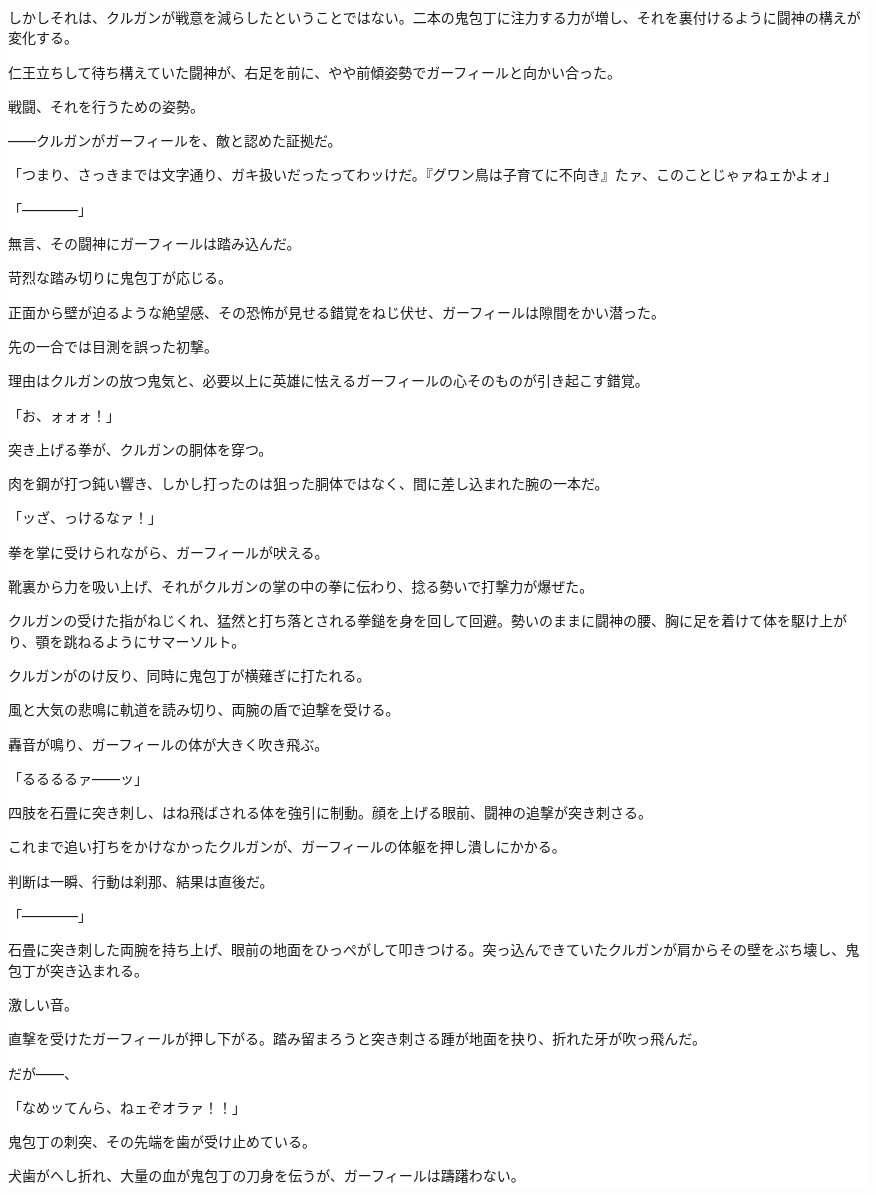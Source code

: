 しかしそれは、クルガンが戦意を減らしたということではない。二本の鬼包丁に注力する力が増し、それを裏付けるように闘神の構えが変化する。

仁王立ちして待ち構えていた闘神が、右足を前に、やや前傾姿勢でガーフィールと向かい合った。

戦闘、それを行うための姿勢。

――クルガンがガーフィールを、敵と認めた証拠だ。

「つまり、さっきまでは文字通り、ガキ扱いだったってわッけだ。『グワン鳥は子育てに不向き』たァ、このことじゃァねェかよォ」

「――――」

無言、その闘神にガーフィールは踏み込んだ。

苛烈な踏み切りに鬼包丁が応じる。

正面から壁が迫るような絶望感、その恐怖が見せる錯覚をねじ伏せ、ガーフィールは隙間をかい潜った。

先の一合では目測を誤った初撃。

理由はクルガンの放つ鬼気と、必要以上に英雄に怯えるガーフィールの心そのものが引き起こす錯覚。

「お、ォォォ！」

突き上げる拳が、クルガンの胴体を穿つ。

肉を鋼が打つ鈍い響き、しかし打ったのは狙った胴体ではなく、間に差し込まれた腕の一本だ。

「ッざ、っけるなァ！」

拳を掌に受けられながら、ガーフィールが吠える。

靴裏から力を吸い上げ、それがクルガンの掌の中の拳に伝わり、捻る勢いで打撃力が爆ぜた。

クルガンの受けた指がねじくれ、猛然と打ち落とされる拳鎚を身を回して回避。勢いのままに闘神の腰、胸に足を着けて体を駆け上がり、顎を跳ねるようにサマーソルト。

クルガンがのけ反り、同時に鬼包丁が横薙ぎに打たれる。

風と大気の悲鳴に軌道を読み切り、両腕の盾で迫撃を受ける。

轟音が鳴り、ガーフィールの体が大きく吹き飛ぶ。

「るるるるァ――ッ」

四肢を石畳に突き刺し、はね飛ばされる体を強引に制動。顔を上げる眼前、闘神の追撃が突き刺さる。

これまで追い打ちをかけなかったクルガンが、ガーフィールの体躯を押し潰しにかかる。

判断は一瞬、行動は刹那、結果は直後だ。

「――――」

石畳に突き刺した両腕を持ち上げ、眼前の地面をひっぺがして叩きつける。突っ込んできていたクルガンが肩からその壁をぶち壊し、鬼包丁が突き込まれる。

激しい音。

直撃を受けたガーフィールが押し下がる。踏み留まろうと突き刺さる踵が地面を抉り、折れた牙が吹っ飛んだ。

だが――、

「なめッてんら、ねェぞオラァ！！」

鬼包丁の刺突、その先端を歯が受け止めている。

犬歯がへし折れ、大量の血が鬼包丁の刀身を伝うが、ガーフィールは躊躇わない。
